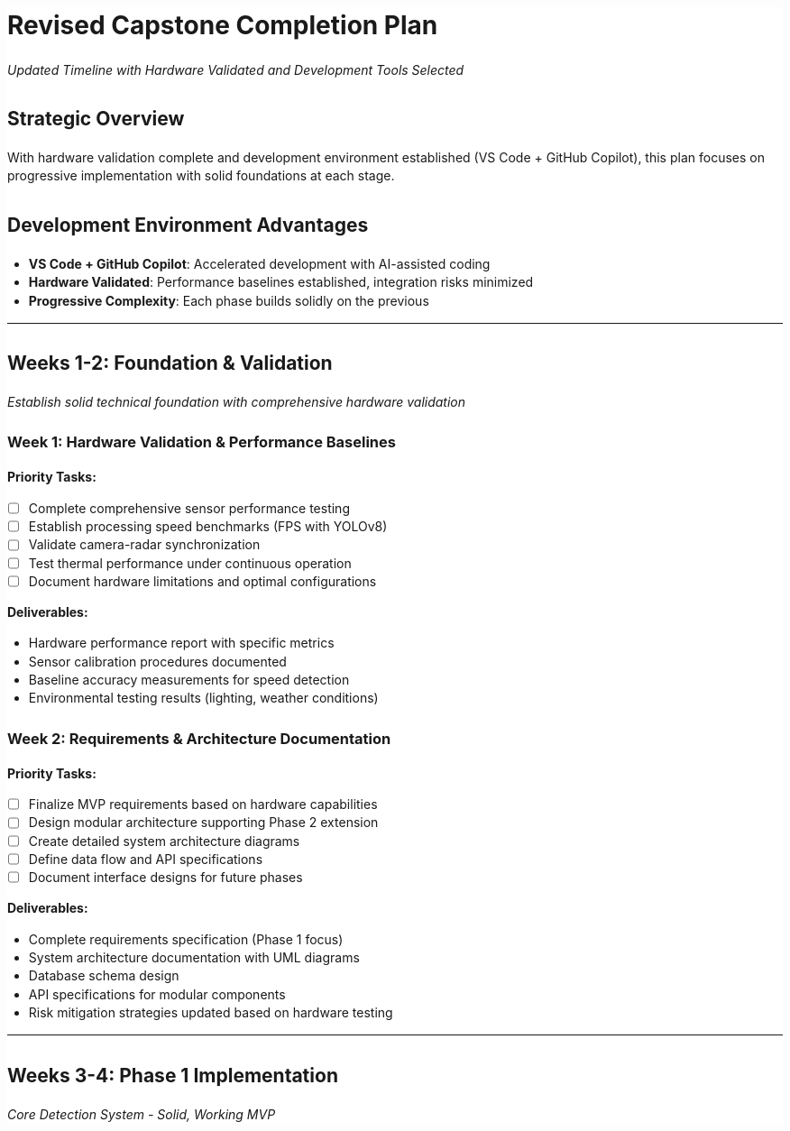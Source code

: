 # Revised Capstone Completion Plan
*Updated Timeline with Hardware Validated and Development Tools Selected*

## Strategic Overview
With hardware validation complete and development environment established (VS Code + GitHub Copilot), this plan focuses on progressive implementation with solid foundations at each stage.

## Development Environment Advantages
- **VS Code + GitHub Copilot**: Accelerated development with AI-assisted coding
- **Hardware Validated**: Performance baselines established, integration risks minimized
- **Progressive Complexity**: Each phase builds solidly on the previous

---

## **Weeks 1-2: Foundation & Validation**
*Establish solid technical foundation with comprehensive hardware validation*

### Week 1: Hardware Validation & Performance Baselines
**Priority Tasks:**
- [ ] Complete comprehensive sensor performance testing
- [ ] Establish processing speed benchmarks (FPS with YOLOv8)
- [ ] Validate camera-radar synchronization
- [ ] Test thermal performance under continuous operation
- [ ] Document hardware limitations and optimal configurations

**Deliverables:**
- Hardware performance report with specific metrics
- Sensor calibration procedures documented
- Baseline accuracy measurements for speed detection
- Environmental testing results (lighting, weather conditions)

### Week 2: Requirements & Architecture Documentation
**Priority Tasks:**
- [ ] Finalize MVP requirements based on hardware capabilities
- [ ] Design modular architecture supporting Phase 2 extension
- [ ] Create detailed system architecture diagrams
- [ ] Define data flow and API specifications
- [ ] Document interface designs for future phases

**Deliverables:**
- Complete requirements specification (Phase 1 focus)
- System architecture documentation with UML diagrams
- Database schema design
- API specifications for modular components
- Risk mitigation strategies updated based on hardware testing

---

## **Weeks 3-4: Phase 1 Implementation**
*Core Detection System - Solid, Working MVP*
